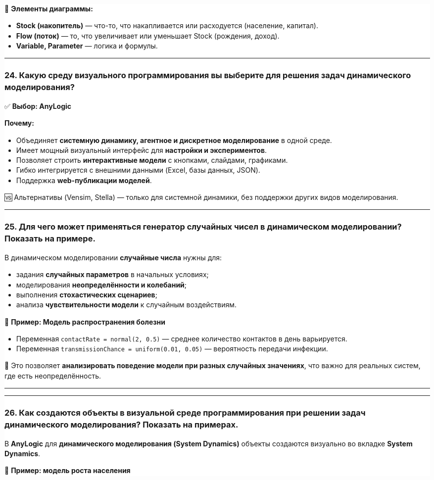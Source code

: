 📌 **Элементы диаграммы:**

* **Stock (накопитель)** — что-то, что накапливается или расходуется (население, капитал).
* **Flow (поток)** — то, что увеличивает или уменьшает Stock (рождения, доход).
* **Variable, Parameter** — логика и формулы.

---

### **24. Какую среду визуального программирования вы выберите для решения задач динамического моделирования?**

✅ **Выбор: AnyLogic**

**Почему:**

* Объединяет **системную динамику, агентное и дискретное моделирование** в одной среде.
* Имеет мощный визуальный интерфейс для **настройки и экспериментов**.
* Позволяет строить **интерактивные модели** с кнопками, слайдами, графиками.
* Гибко интегрируется с внешними данными (Excel, базы данных, JSON).
* Поддержка **web-публикации моделей**.

🆚 Альтернативы (Vensim, Stella) — только для системной динамики, без поддержки других видов моделирования.

---

### **25. Для чего может применяться генератор случайных чисел в динамическом моделировании? Показать на примере.**

В динамическом моделировании **случайные числа** нужны для:

* задания **случайных параметров** в начальных условиях;
* моделирования **неопределённости и колебаний**;
* выполнения **стохастических сценариев**;
* анализа **чувствительности модели** к случайным воздействиям.

📌 **Пример: Модель распространения болезни**

* Переменная `contactRate = normal(2, 0.5)` — среднее количество контактов в день варьируется.
* Переменная `transmissionChance = uniform(0.01, 0.05)` — вероятность передачи инфекции.

🎯 Это позволяет **анализировать поведение модели при разных случайных значениях**, что важно для реальных систем, где есть неопределённость.

---


---

### **26. Как создаются объекты в визуальной среде программирования при решении задач динамического моделирования? Показать на примерах.**

В **AnyLogic** для **динамического моделирования (System Dynamics)** объекты создаются визуально во вкладке **System Dynamics**.

📌 **Пример: модель роста населения**

